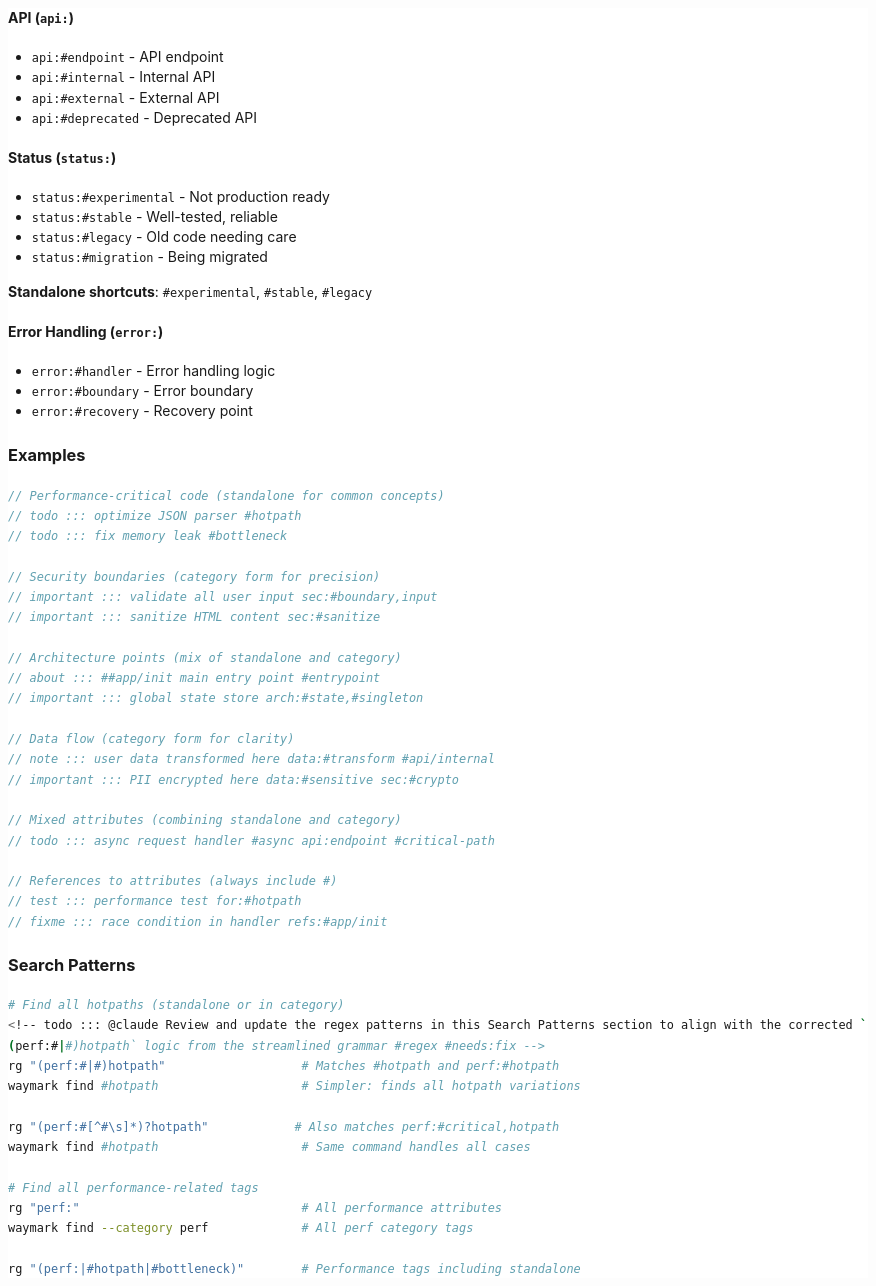 #### API (`api:`)

- `api:#endpoint` - API endpoint
- `api:#internal` - Internal API
- `api:#external` - External API
- `api:#deprecated` - Deprecated API

#### Status (`status:`)

- `status:#experimental` - Not production ready
- `status:#stable` - Well-tested, reliable
- `status:#legacy` - Old code needing care
- `status:#migration` - Being migrated

**Standalone shortcuts**: `#experimental`, `#stable`, `#legacy`

#### Error Handling (`error:`)

- `error:#handler` - Error handling logic
- `error:#boundary` - Error boundary
- `error:#recovery` - Recovery point

### Examples

```javascript
// Performance-critical code (standalone for common concepts)
// todo ::: optimize JSON parser #hotpath
// todo ::: fix memory leak #bottleneck

// Security boundaries (category form for precision)
// important ::: validate all user input sec:#boundary,input
// important ::: sanitize HTML content sec:#sanitize

// Architecture points (mix of standalone and category)
// about ::: ##app/init main entry point #entrypoint
// important ::: global state store arch:#state,#singleton

// Data flow (category form for clarity)
// note ::: user data transformed here data:#transform #api/internal
// important ::: PII encrypted here data:#sensitive sec:#crypto

// Mixed attributes (combining standalone and category)
// todo ::: async request handler #async api:endpoint #critical-path

// References to attributes (always include #)
// test ::: performance test for:#hotpath
// fixme ::: race condition in handler refs:#app/init
```

### Search Patterns

```bash
# Find all hotpaths (standalone or in category)
<!-- todo ::: @claude Review and update the regex patterns in this Search Patterns section to align with the corrected `(perf:#|#)hotpath` logic from the streamlined grammar #regex #needs:fix -->
rg "(perf:#|#)hotpath"                   # Matches #hotpath and perf:#hotpath
waymark find #hotpath                    # Simpler: finds all hotpath variations

rg "(perf:#[^#\s]*)?hotpath"            # Also matches perf:#critical,hotpath
waymark find #hotpath                    # Same command handles all cases

# Find all performance-related tags
rg "perf:"                               # All performance attributes
waymark find --category perf             # All perf category tags

rg "(perf:|#hotpath|#bottleneck)"        # Performance tags including standalone
```